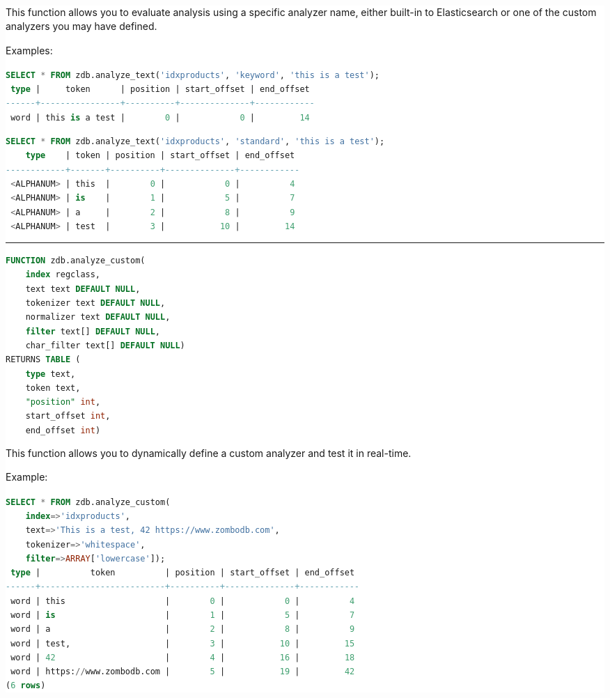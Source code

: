 This function allows you to evaluate analysis using a specific analyzer name, either built-in to Elasticsearch or one of
the custom analyzers you may have defined.

Examples:

```sql
SELECT * FROM zdb.analyze_text('idxproducts', 'keyword', 'this is a test');
 type |     token      | position | start_offset | end_offset 
------+----------------+----------+--------------+------------
 word | this is a test |        0 |            0 |         14
```

```sql
SELECT * FROM zdb.analyze_text('idxproducts', 'standard', 'this is a test');
    type    | token | position | start_offset | end_offset 
------------+-------+----------+--------------+------------
 <ALPHANUM> | this  |        0 |            0 |          4
 <ALPHANUM> | is    |        1 |            5 |          7
 <ALPHANUM> | a     |        2 |            8 |          9
 <ALPHANUM> | test  |        3 |           10 |         14
```

______________________________________________________________________

```sql
FUNCTION zdb.analyze_custom(
	index regclass, 
	text text DEFAULT NULL, 
	tokenizer text DEFAULT NULL, 
	normalizer text DEFAULT NULL, 
	filter text[] DEFAULT NULL, 
	char_filter text[] DEFAULT NULL) 
RETURNS TABLE (
	type text, 
	token text, 
	"position" int, 
	start_offset int, 
	end_offset int)
```

This function allows you to dynamically define a custom analyzer and test it in real-time.

Example:

```sql
SELECT * FROM zdb.analyze_custom(
	index=>'idxproducts', 
	text=>'This is a test, 42 https://www.zombodb.com', 
	tokenizer=>'whitespace', 
	filter=>ARRAY['lowercase']);
 type |          token          | position | start_offset | end_offset 
------+-------------------------+----------+--------------+------------
 word | this                    |        0 |            0 |          4
 word | is                      |        1 |            5 |          7
 word | a                       |        2 |            8 |          9
 word | test,                   |        3 |           10 |         15
 word | 42                      |        4 |           16 |         18
 word | https://www.zombodb.com |        5 |           19 |         42
(6 rows)
```


[character filter]: https://www.elastic.co/guide/en/elasticsearch/reference/current/analysis-charfilters.html
[custom analyzers]: https://www.elastic.co/guide/en/elasticsearch/reference/current/analysis-custom-analyzer.html
[custom mapping definition json]: https://www.elastic.co/guide/en/elasticsearch/reference/current/mapping-params.html
[elasticsearch 6 deprecates the `_all` field]: https://www.elastic.co/guide/en/elasticsearch/reference/current/mapping-all-field.html
[elasticsearch's similarity module]: TYPE-MAPPING.md#similarity-module-support
[language analyzers]: https://www.elastic.co/guide/en/elasticsearch/reference/current/analysis-lang-analyzer.html
[normalizer]: https://www.elastic.co/guide/en/elasticsearch/reference/current/analysis-normalizers.html
[token filter]: https://www.elastic.co/guide/en/elasticsearch/reference/current/analysis-tokenfilters.html
[tokenizer]: https://www.elastic.co/guide/en/elasticsearch/reference/current/analysis-tokenizers.html
[`copy_to`]: https://www.elastic.co/guide/en/elasticsearch/reference/current/copy-to.html